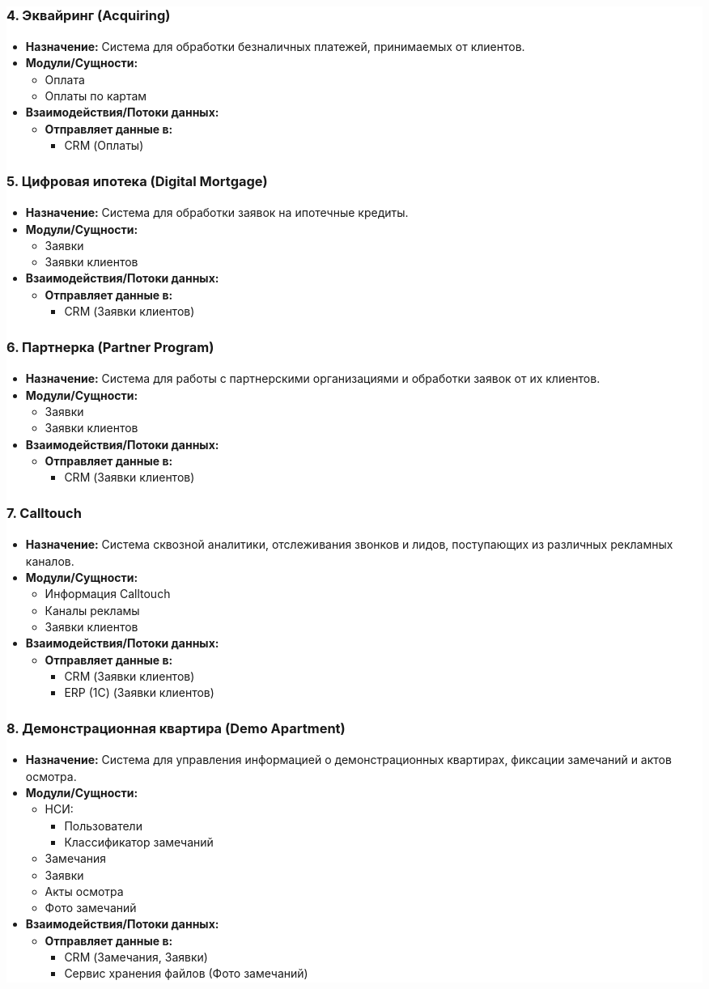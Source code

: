 ### 4. Эквайринг (Acquiring)
*   **Назначение:** Система для обработки безналичных платежей, принимаемых от клиентов.
*   **Модули/Сущности:**
    *   Оплата
    *   Оплаты по картам
*   **Взаимодействия/Потоки данных:**
    *   **Отправляет данные в:**
        *   CRM (Оплаты)

### 5. Цифровая ипотека (Digital Mortgage)
*   **Назначение:** Система для обработки заявок на ипотечные кредиты.
*   **Модули/Сущности:**
    *   Заявки
    *   Заявки клиентов
*   **Взаимодействия/Потоки данных:**
    *   **Отправляет данные в:**
        *   CRM (Заявки клиентов)

### 6. Партнерка (Partner Program)
*   **Назначение:** Система для работы с партнерскими организациями и обработки заявок от их клиентов.
*   **Модули/Сущности:**
    *   Заявки
    *   Заявки клиентов
*   **Взаимодействия/Потоки данных:**
    *   **Отправляет данные в:**
        *   CRM (Заявки клиентов)

### 7. Calltouch
*   **Назначение:** Система сквозной аналитики, отслеживания звонков и лидов, поступающих из различных рекламных каналов.
*   **Модули/Сущности:**
    *   Информация Calltouch
    *   Каналы рекламы
    *   Заявки клиентов
*   **Взаимодействия/Потоки данных:**
    *   **Отправляет данные в:**
        *   CRM (Заявки клиентов)
        *   ERP (1С) (Заявки клиентов)

### 8. Демонстрационная квартира (Demo Apartment)
*   **Назначение:** Система для управления информацией о демонстрационных квартирах, фиксации замечаний и актов осмотра.
*   **Модули/Сущности:**
    *   НСИ:
        *   Пользователи
        *   Классификатор замечаний
    *   Замечания
    *   Заявки
    *   Акты осмотра
    *   Фото замечаний
*   **Взаимодействия/Потоки данных:**
    *   **Отправляет данные в:**
        *   CRM (Замечания, Заявки)
        *   Сервис хранения файлов (Фото замечаний)
